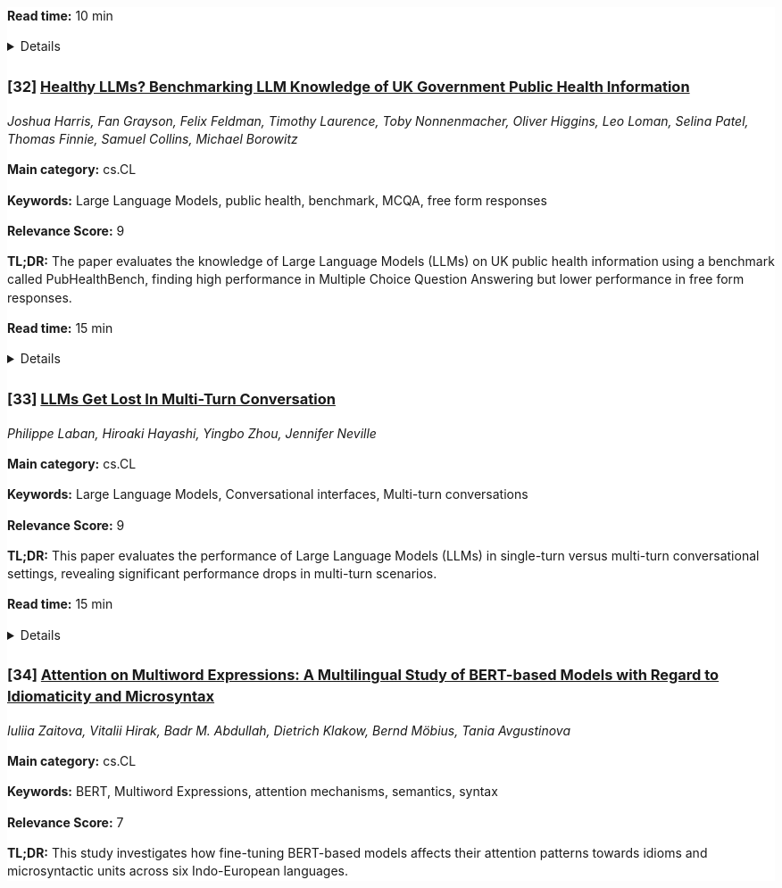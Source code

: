 **Read time:** 10 min

<details><summary>Details</summary></details>


### [32] [Healthy LLMs? Benchmarking LLM Knowledge of UK Government Public Health Information](https://arxiv.org/abs/2505.06046)

*Joshua Harris, Fan Grayson, Felix Feldman, Timothy Laurence, Toby Nonnenmacher, Oliver Higgins, Leo Loman, Selina Patel, Thomas Finnie, Samuel Collins, Michael Borowitz*

**Main category:** cs.CL

**Keywords:** Large Language Models, public health, benchmark, MCQA, free form responses

**Relevance Score:** 9

**TL;DR:** The paper evaluates the knowledge of Large Language Models (LLMs) on UK public health information using a benchmark called PubHealthBench, finding high performance in Multiple Choice Question Answering but lower performance in free form responses.

**Read time:** 15 min

<details><summary>Details</summary></details>


### [33] [LLMs Get Lost In Multi-Turn Conversation](https://arxiv.org/abs/2505.06120)

*Philippe Laban, Hiroaki Hayashi, Yingbo Zhou, Jennifer Neville*

**Main category:** cs.CL

**Keywords:** Large Language Models, Conversational interfaces, Multi-turn conversations

**Relevance Score:** 9

**TL;DR:** This paper evaluates the performance of Large Language Models (LLMs) in single-turn versus multi-turn conversational settings, revealing significant performance drops in multi-turn scenarios.

**Read time:** 15 min

<details><summary>Details</summary></details>


### [34] [Attention on Multiword Expressions: A Multilingual Study of BERT-based Models with Regard to Idiomaticity and Microsyntax](https://arxiv.org/abs/2505.06062)

*Iuliia Zaitova, Vitalii Hirak, Badr M. Abdullah, Dietrich Klakow, Bernd Möbius, Tania Avgustinova*

**Main category:** cs.CL

**Keywords:** BERT, Multiword Expressions, attention mechanisms, semantics, syntax

**Relevance Score:** 7

**TL;DR:** This study investigates how fine-tuning BERT-based models affects their attention patterns towards idioms and microsyntactic units across six Indo-European languages.
